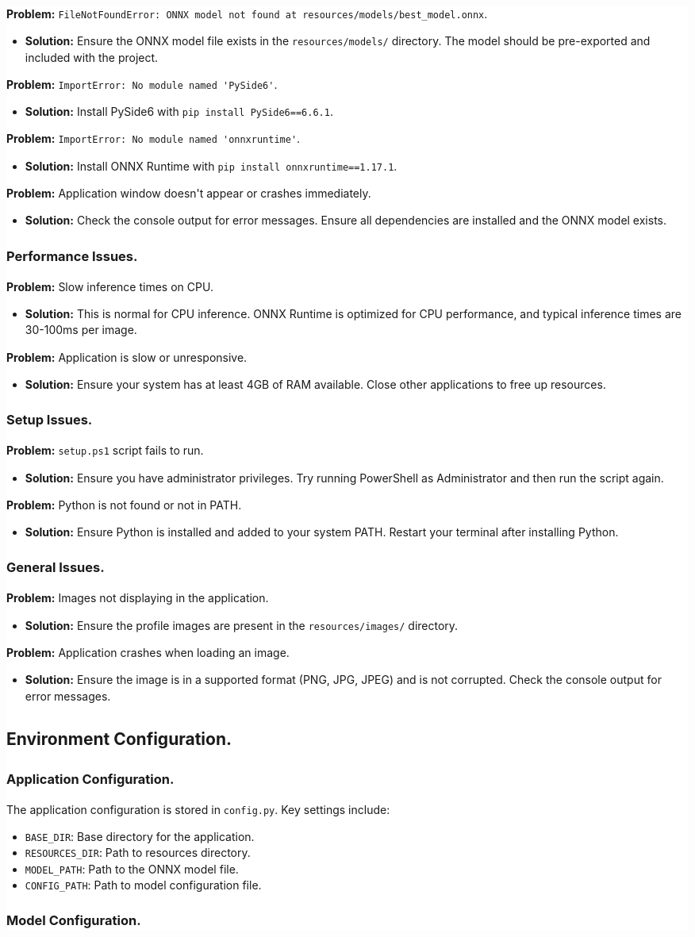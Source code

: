 **Problem:** `FileNotFoundError: ONNX model not found at resources/models/best_model.onnx`.
- **Solution:** Ensure the ONNX model file exists in the `resources/models/` directory. The model should be pre-exported and included with the project.

**Problem:** `ImportError: No module named 'PySide6'`.
- **Solution:** Install PySide6 with `pip install PySide6==6.6.1`.

**Problem:** `ImportError: No module named 'onnxruntime'`.
- **Solution:** Install ONNX Runtime with `pip install onnxruntime==1.17.1`.

**Problem:** Application window doesn't appear or crashes immediately.
- **Solution:** Check the console output for error messages. Ensure all dependencies are installed and the ONNX model exists.

### Performance Issues.

**Problem:** Slow inference times on CPU.
- **Solution:** This is normal for CPU inference. ONNX Runtime is optimized for CPU performance, and typical inference times are 30-100ms per image.

**Problem:** Application is slow or unresponsive.
- **Solution:** Ensure your system has at least 4GB of RAM available. Close other applications to free up resources.

### Setup Issues.

**Problem:** `setup.ps1` script fails to run.
- **Solution:** Ensure you have administrator privileges. Try running PowerShell as Administrator and then run the script again.

**Problem:** Python is not found or not in PATH.
- **Solution:** Ensure Python is installed and added to your system PATH. Restart your terminal after installing Python.

### General Issues.

**Problem:** Images not displaying in the application.
- **Solution:** Ensure the profile images are present in the `resources/images/` directory.

**Problem:** Application crashes when loading an image.
- **Solution:** Ensure the image is in a supported format (PNG, JPG, JPEG) and is not corrupted. Check the console output for error messages.

## Environment Configuration.

### Application Configuration.

The application configuration is stored in `config.py`. Key settings include:

- `BASE_DIR`: Base directory for the application.
- `RESOURCES_DIR`: Path to resources directory.
- `MODEL_PATH`: Path to the ONNX model file.
- `CONFIG_PATH`: Path to model configuration file.

### Model Configuration.
